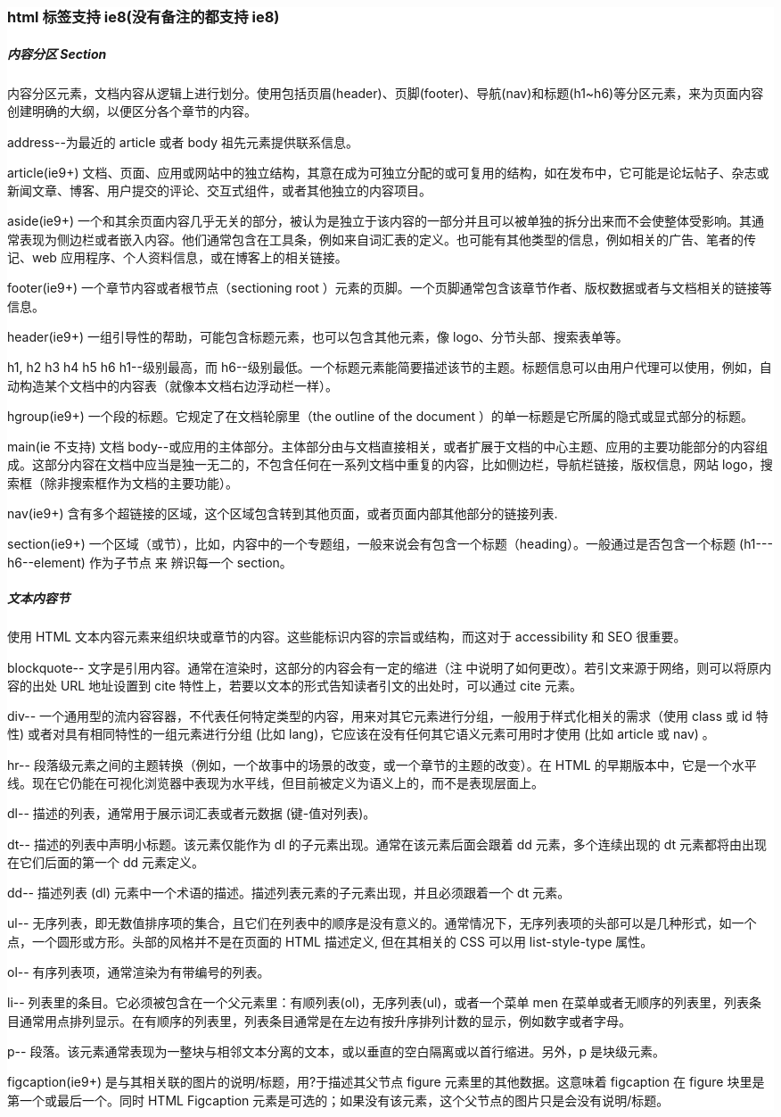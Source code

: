 ### html 标签支持 ie8(没有备注的都支持 ie8)

##### 内容分区 Section

内容分区元素，文档内容从逻辑上进行划分。使用包括页眉(header)、页脚(footer)、导航(nav)和标题(h1~h6)等分区元素，来为页面内容创建明确的大纲，以便区分各个章节的内容。

address--为最近的 article 或者 body 祖先元素提供联系信息。

article(ie9+) 文档、页面、应用或网站中的独立结构，其意在成为可独立分配的或可复用的结构，如在发布中，它可能是论坛帖子、杂志或新闻文章、博客、用户提交的评论、交互式组件，或者其他独立的内容项目。

aside(ie9+) 一个和其余页面内容几乎无关的部分，被认为是独立于该内容的一部分并且可以被单独的拆分出来而不会使整体受影响。其通常表现为侧边栏或者嵌入内容。他们通常包含在工具条，例如来自词汇表的定义。也可能有其他类型的信息，例如相关的广告、笔者的传记、web 应用程序、个人资料信息，或在博客上的相关链接。

footer(ie9+) 一个章节内容或者根节点（sectioning root ）元素的页脚。一个页脚通常包含该章节作者、版权数据或者与文档相关的链接等信息。

header(ie9+) 一组引导性的帮助，可能包含标题元素，也可以包含其他元素，像 logo、分节头部、搜索表单等。

h1, h2 h3 h4 h5 h6 h1--级别最高，而 h6--级别最低。一个标题元素能简要描述该节的主题。标题信息可以由用户代理可以使用，例如，自动构造某个文档中的内容表（就像本文档右边浮动栏一样）。

hgroup(ie9+) 一个段的标题。它规定了在文档轮廓里（the outline of the document ）的单一标题是它所属的隐式或显式部分的标题。

main(ie 不支持) 文档 body--或应用的主体部分。主体部分由与文档直接相关，或者扩展于文档的中心主题、应用的主要功能部分的内容组成。这部分内容在文档中应当是独一无二的，不包含任何在一系列文档中重复的内容，比如侧边栏，导航栏链接，版权信息，网站 logo，搜索框（除非搜索框作为文档的主要功能）。

nav(ie9+) 含有多个超链接的区域，这个区域包含转到其他页面，或者页面内部其他部分的链接列表.

section(ie9+) 一个区域（或节），比如，内容中的一个专题组，一般来说会有包含一个标题（heading）。一般通过是否包含一个标题 (h1---h6--element) 作为子节点 来 辨识每一个 section。

##### 文本内容节

使用 HTML 文本内容元素来组织块或章节的内容。这些能标识内容的宗旨或结构，而这对于 accessibility 和 SEO 很重要。

blockquote-- 文字是引用内容。通常在渲染时，这部分的内容会有一定的缩进（注 中说明了如何更改）。若引文来源于网络，则可以将原内容的出处 URL 地址设置到 cite 特性上，若要以文本的形式告知读者引文的出处时，可以通过 cite 元素。

div-- 一个通用型的流内容容器，不代表任何特定类型的内容，用来对其它元素进行分组，一般用于样式化相关的需求（使用 class 或 id 特性) 或者对具有相同特性的一组元素进行分组 (比如 lang)，它应该在没有任何其它语义元素可用时才使用 (比如 article 或 nav) 。

hr-- 段落级元素之间的主题转换（例如，一个故事中的场景的改变，或一个章节的主题的改变）。在 HTML 的早期版本中，它是一个水平线。现在它仍能在可视化浏览器中表现为水平线，但目前被定义为语义上的，而不是表现层面上。

dl-- 描述的列表，通常用于展示词汇表或者元数据 (键-值对列表)。

dt-- 描述的列表中声明小标题。该元素仅能作为 dl 的子元素出现。通常在该元素后面会跟着 dd 元素，多个连续出现的 dt 元素都将由出现在它们后面的第一个 dd 元素定义。

dd-- 描述列表 (dl) 元素中一个术语的描述。描述列表元素的子元素出现，并且必须跟着一个 dt 元素。

ul-- 无序列表，即无数值排序项的集合，且它们在列表中的顺序是没有意义的。通常情况下，无序列表项的头部可以是几种形式，如一个点，一个圆形或方形。头部的风格并不是在页面的 HTML 描述定义, 但在其相关的 CSS 可以用 list-style-type 属性。

ol-- 有序列表项，通常渲染为有带编号的列表。

li-- 列表里的条目。它必须被包含在一个父元素里：有顺列表(ol)，无序列表(ul)，或者一个菜单 men 在菜单或者无顺序的列表里，列表条目通常用点排列显示。在有顺序的列表里，列表条目通常是在左边有按升序排列计数的显示，例如数字或者字母。

p-- 段落。该元素通常表现为一整块与相邻文本分离的文本，或以垂直的空白隔离或以首行缩进。另外，p 是块级元素。

figcaption(ie9+) 是与其相关联的图片的说明/标题，用?于描述其父节点 figure 元素里的其他数据。这意味着 figcaption 在 figure 块里是第一个或最后一个。同时 HTML Figcaption 元素是可选的；如果没有该元素，这个父节点的图片只是会没有说明/标题。
